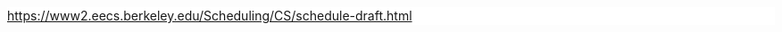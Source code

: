    <td><a href="https://www2.eecs.berkeley.edu/Scheduling/CS/schedule-draft.html">https://www2.eecs.berkeley.edu/Scheduling/CS/schedule-draft.html</a>
   </td>
  </tr>
</table>

